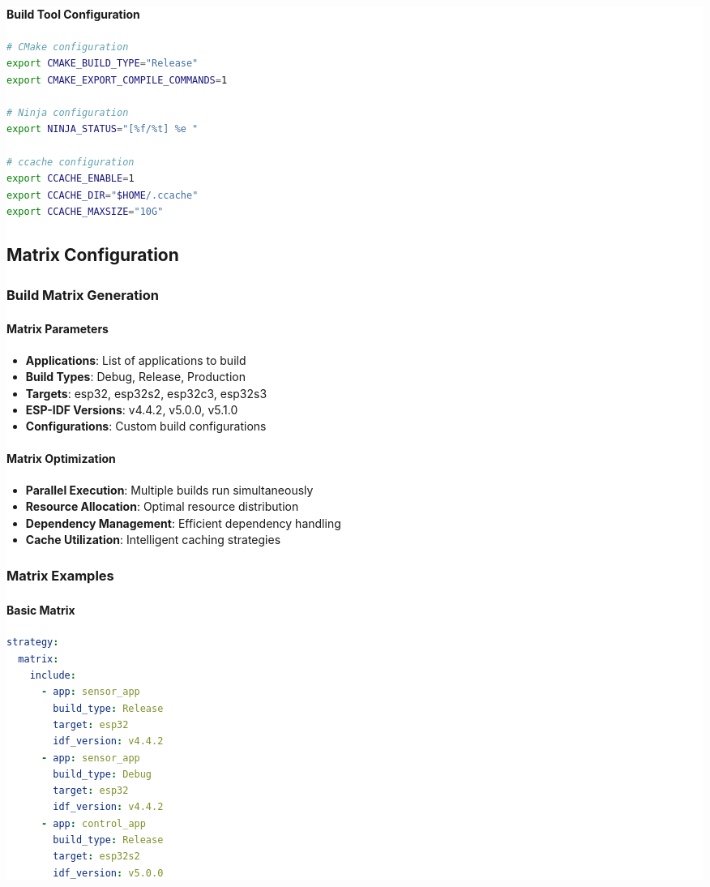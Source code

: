 #### Build Tool Configuration
```bash
# CMake configuration
export CMAKE_BUILD_TYPE="Release"
export CMAKE_EXPORT_COMPILE_COMMANDS=1

# Ninja configuration
export NINJA_STATUS="[%f/%t] %e "

# ccache configuration
export CCACHE_ENABLE=1
export CCACHE_DIR="$HOME/.ccache"
export CCACHE_MAXSIZE="10G"
```

## Matrix Configuration

### Build Matrix Generation

#### Matrix Parameters
- **Applications**: List of applications to build
- **Build Types**: Debug, Release, Production
- **Targets**: esp32, esp32s2, esp32c3, esp32s3
- **ESP-IDF Versions**: v4.4.2, v5.0.0, v5.1.0
- **Configurations**: Custom build configurations

#### Matrix Optimization
- **Parallel Execution**: Multiple builds run simultaneously
- **Resource Allocation**: Optimal resource distribution
- **Dependency Management**: Efficient dependency handling
- **Cache Utilization**: Intelligent caching strategies

### Matrix Examples

#### Basic Matrix
```yaml
strategy:
  matrix:
    include:
      - app: sensor_app
        build_type: Release
        target: esp32
        idf_version: v4.4.2
      - app: sensor_app
        build_type: Debug
        target: esp32
        idf_version: v4.4.2
      - app: control_app
        build_type: Release
        target: esp32s2
        idf_version: v5.0.0
```
